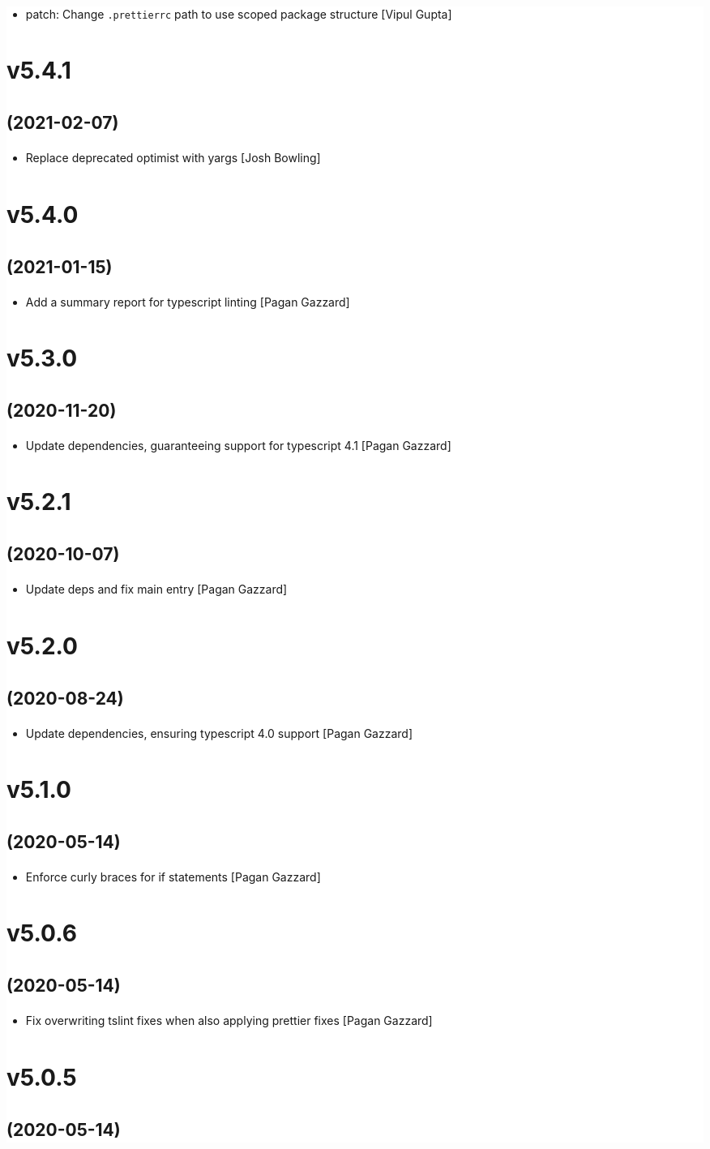 * patch: Change `.prettierrc` path to use scoped package structure [Vipul Gupta]

# v5.4.1
## (2021-02-07)

* Replace deprecated optimist with yargs [Josh Bowling]

# v5.4.0
## (2021-01-15)

* Add a summary report for typescript linting [Pagan Gazzard]

# v5.3.0
## (2020-11-20)

* Update dependencies, guaranteeing support for typescript 4.1 [Pagan Gazzard]

# v5.2.1
## (2020-10-07)

* Update deps and fix main entry [Pagan Gazzard]

# v5.2.0
## (2020-08-24)

* Update dependencies, ensuring typescript 4.0 support [Pagan Gazzard]

# v5.1.0
## (2020-05-14)

* Enforce curly braces for if statements [Pagan Gazzard]

# v5.0.6
## (2020-05-14)

* Fix overwriting tslint fixes when also applying prettier fixes [Pagan Gazzard]

# v5.0.5
## (2020-05-14)
